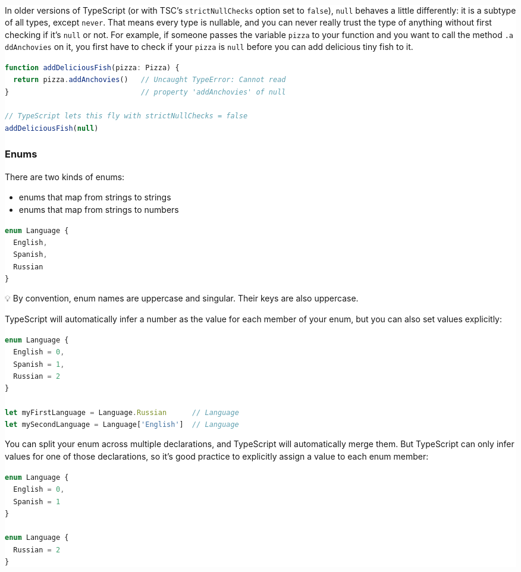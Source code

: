 In older versions of TypeScript (or with TSC’s `strictNullChecks` option set to
`false`), `null` behaves a little differently: it is a subtype of all types,
except `never`. That means every type is nullable, and you can never really
trust the type of anything without first checking if it’s `null` or not. For
example, if someone passes the variable `pizza` to your function and you want
to call the method `.addAnchovies` on it, you first have to check if your
`pizza` is `null` before you can add delicious tiny fish to it.

```ts
function addDeliciousFish(pizza: Pizza) {
  return pizza.addAnchovies()   // Uncaught TypeError: Cannot read
}                               // property 'addAnchovies' of null

// TypeScript lets this fly with strictNullChecks = false
addDeliciousFish(null)
```

### Enums

There are two kinds of enums:

- enums that map from strings to strings
- enums that map from strings to numbers

```ts
enum Language {
  English,
  Spanish,
  Russian
}
```

💡 By convention, enum names are uppercase and singular. Their keys are also
uppercase.

TypeScript will automatically infer a number as the value for each member of
your enum, but you can also set values explicitly:

```ts
enum Language {
  English = 0,
  Spanish = 1,
  Russian = 2
}

let myFirstLanguage = Language.Russian      // Language
let mySecondLanguage = Language['English']  // Language
```

You can split your enum across multiple declarations, and TypeScript will
automatically merge them. But TypeScript can only infer values for one of those
declarations, so it’s good practice to explicitly assign a value to each enum
member:

```ts
enum Language {
  English = 0,
  Spanish = 1
}

enum Language {
  Russian = 2
}
```


  [key: number]: boolean
  [seatNumber: string]: string